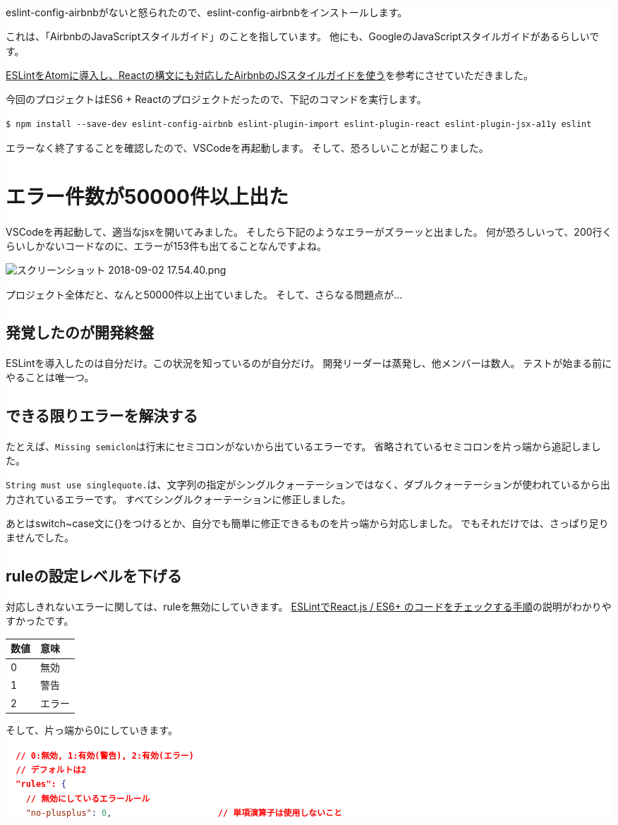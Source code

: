 eslint-config-airbnbがないと怒られたので、eslint-config-airbnbをインストールします。

これは、「AirbnbのJavaScriptスタイルガイド」のことを指しています。
他にも、GoogleのJavaScriptスタイルガイドがあるらしいです。

[ESLintをAtomに導入し、Reactの構文にも対応したAirbnbのJSスタイルガイドを使う](https://mae.chab.in/archives/2874)を参考にさせていただきました。

今回のプロジェクトはES6 + Reactのプロジェクトだったので、下記のコマンドを実行します。

```
$ npm install --save-dev eslint-config-airbnb eslint-plugin-import eslint-plugin-react eslint-plugin-jsx-a11y eslint
```

エラーなく終了することを確認したので、VSCodeを再起動します。
そして、恐ろしいことが起こりました。

# エラー件数が50000件以上出た

VSCodeを再起動して、適当なjsxを開いてみました。
そしたら下記のようなエラーがズラーッと出ました。
何が恐ろしいって、200行くらいしかないコードなのに、エラーが153件も出てることなんですよね。

![スクリーンショット 2018-09-02 17.54.40.png](https://qiita-image-store.s3.amazonaws.com/0/233011/71c973bb-a226-dbdd-5e3d-f52a96597cb0.png)

プロジェクト全体だと、なんと50000件以上出ていました。
そして、さらなる問題点が…

## 発覚したのが開発終盤

ESLintを導入したのは自分だけ。この状況を知っているのが自分だけ。
開発リーダーは蒸発し、他メンバーは数人。
テストが始まる前にやることは唯一つ。

## できる限りエラーを解決する

たとえば、```Missing semiclon```は行末にセミコロンがないから出ているエラーです。
省略されているセミコロンを片っ端から追記しました。

```String must use singlequote.```は、文字列の指定がシングルクォーテーションではなく、ダブルクォーテーションが使われているから出力されているエラーです。
すべてシングルクォーテーションに修正しました。

あとはswitch~case文に{}をつけるとか、自分でも簡単に修正できるものを片っ端から対応しました。
でもそれだけでは、さっぱり足りませんでした。

## ruleの設定レベルを下げる

対応しきれないエラーに関しては、ruleを無効にしていきます。
[ESLintでReact.js / ES6+ のコードをチェックする手順](https://morizyun.github.io/javascript/node-js-npm-library-eslint.html)の説明がわかりやすかったです。

| 数値 | 意味 |
| :-- | :-- |
| 0 | 無効 |
| 1 | 警告 |
| 2 | エラー |

そして、片っ端から0にしていきます。

```json
  // 0:無効, 1:有効(警告), 2:有効(エラー)
  // デフォルトは2 
  "rules": {
    // 無効にしているエラールール 
    "no-plusplus": 0,                     // 単項演算子は使用しないこと
```